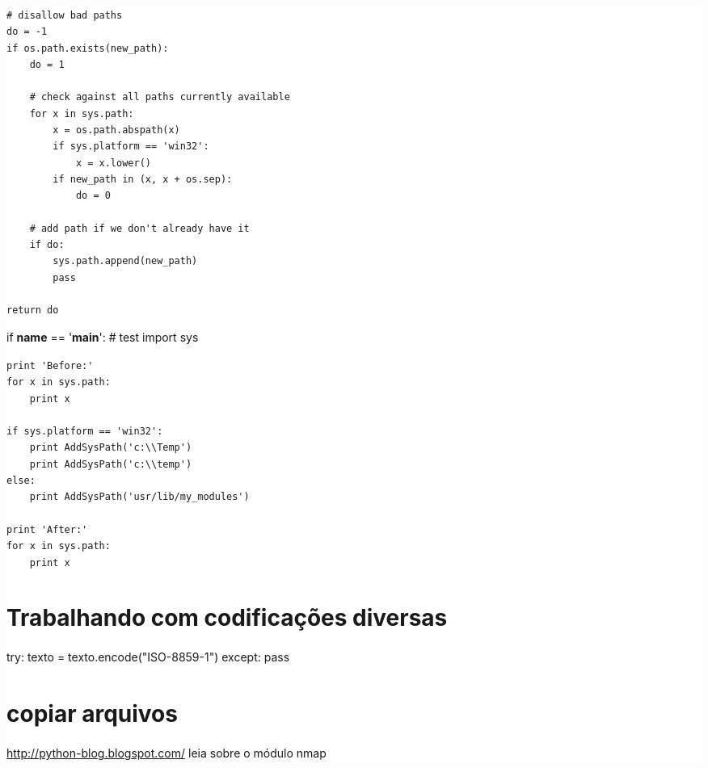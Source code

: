     # disallow bad paths
    do = -1
    if os.path.exists(new_path):
        do = 1

        # check against all paths currently available
        for x in sys.path:
            x = os.path.abspath(x)
            if sys.platform == 'win32':
                x = x.lower()
            if new_path in (x, x + os.sep):
                do = 0

        # add path if we don't already have it
        if do:
            sys.path.append(new_path)
            pass

    return do

if __name__ == '__main__':
    # test
    import sys

    print 'Before:'
    for x in sys.path:
        print x

    if sys.platform == 'win32':
        print AddSysPath('c:\\Temp')
        print AddSysPath('c:\\temp')
    else:
        print AddSysPath('usr/lib/my_modules')

    print 'After:'
    for x in sys.path:
        print x

# Trabalhando com codificações diversas

try:
    texto = texto.encode("ISO-8859-1")
except:
    pass

# copiar arquivos
http://python-blog.blogspot.com/
leia sobre o módulo nmap
